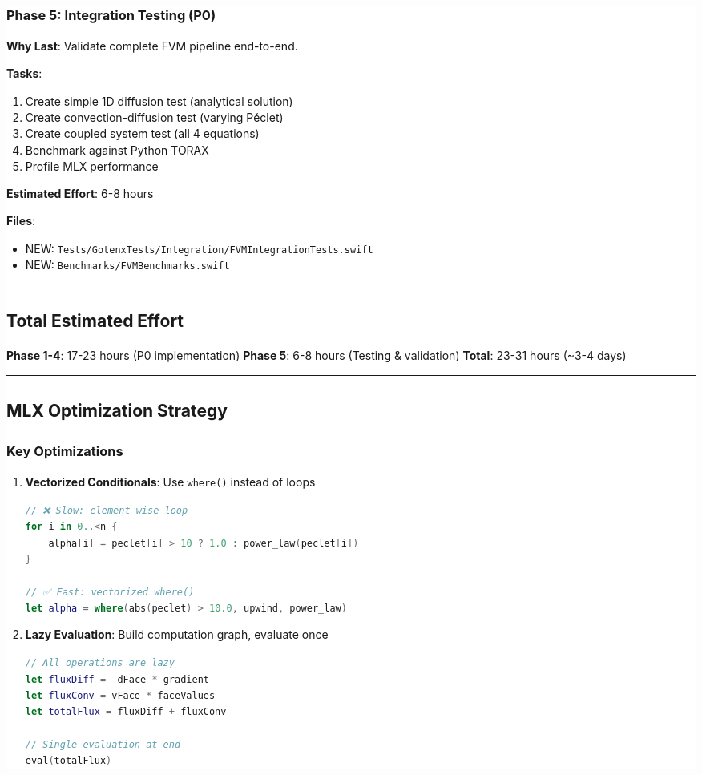 
### Phase 5: Integration Testing (P0)

**Why Last**: Validate complete FVM pipeline end-to-end.

**Tasks**:
1. Create simple 1D diffusion test (analytical solution)
2. Create convection-diffusion test (varying Péclet)
3. Create coupled system test (all 4 equations)
4. Benchmark against Python TORAX
5. Profile MLX performance

**Estimated Effort**: 6-8 hours

**Files**:
- NEW: `Tests/GotenxTests/Integration/FVMIntegrationTests.swift`
- NEW: `Benchmarks/FVMBenchmarks.swift`

---

## Total Estimated Effort

**Phase 1-4**: 17-23 hours (P0 implementation)
**Phase 5**: 6-8 hours (Testing & validation)
**Total**: 23-31 hours (~3-4 days)

---

## MLX Optimization Strategy

### Key Optimizations

1. **Vectorized Conditionals**: Use `where()` instead of loops
   ```swift
   // ❌ Slow: element-wise loop
   for i in 0..<n {
       alpha[i] = peclet[i] > 10 ? 1.0 : power_law(peclet[i])
   }

   // ✅ Fast: vectorized where()
   let alpha = where(abs(peclet) > 10.0, upwind, power_law)
   ```

2. **Lazy Evaluation**: Build computation graph, evaluate once
   ```swift
   // All operations are lazy
   let fluxDiff = -dFace * gradient
   let fluxConv = vFace * faceValues
   let totalFlux = fluxDiff + fluxConv

   // Single evaluation at end
   eval(totalFlux)
   ```
